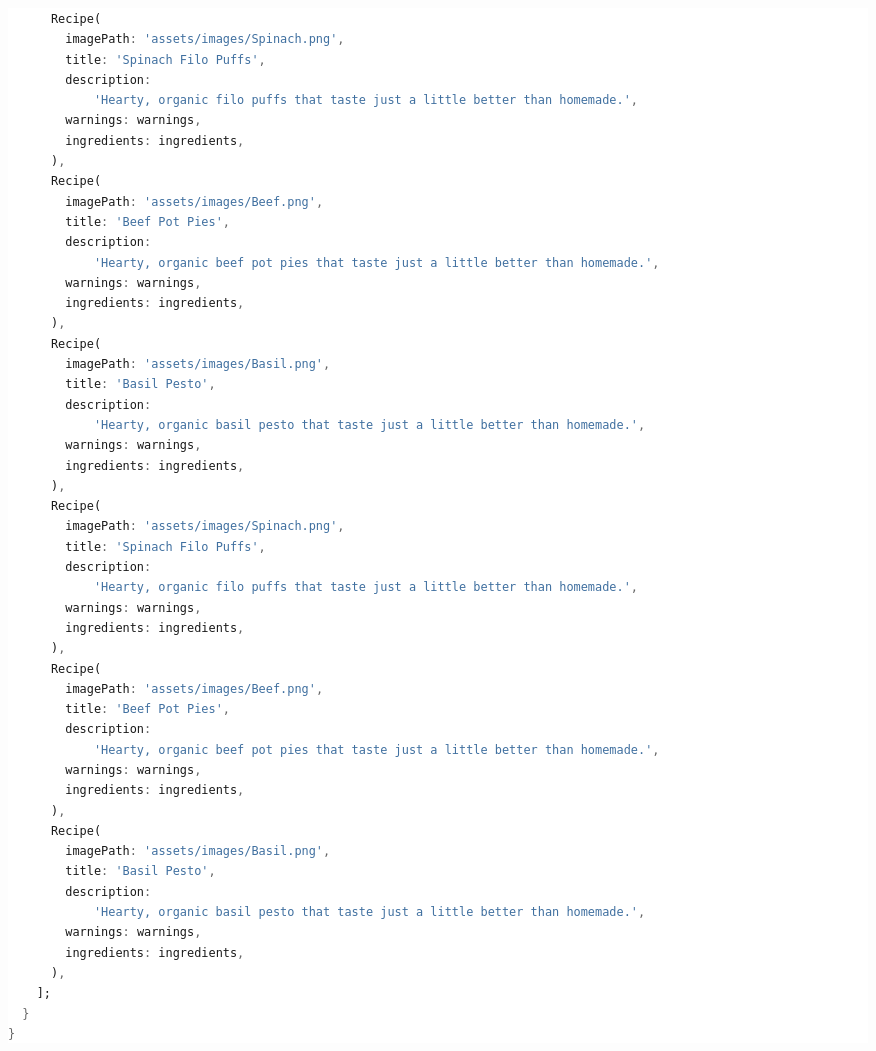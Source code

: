 ```dart
      Recipe(
        imagePath: 'assets/images/Spinach.png',
        title: 'Spinach Filo Puffs',
        description:
            'Hearty, organic filo puffs that taste just a little better than homemade.',
        warnings: warnings,
        ingredients: ingredients,
      ),
      Recipe(
        imagePath: 'assets/images/Beef.png',
        title: 'Beef Pot Pies',
        description:
            'Hearty, organic beef pot pies that taste just a little better than homemade.',
        warnings: warnings,
        ingredients: ingredients,
      ),
      Recipe(
        imagePath: 'assets/images/Basil.png',
        title: 'Basil Pesto',
        description:
            'Hearty, organic basil pesto that taste just a little better than homemade.',
        warnings: warnings,
        ingredients: ingredients,
      ),
      Recipe(
        imagePath: 'assets/images/Spinach.png',
        title: 'Spinach Filo Puffs',
        description:
            'Hearty, organic filo puffs that taste just a little better than homemade.',
        warnings: warnings,
        ingredients: ingredients,
      ),
      Recipe(
        imagePath: 'assets/images/Beef.png',
        title: 'Beef Pot Pies',
        description:
            'Hearty, organic beef pot pies that taste just a little better than homemade.',
        warnings: warnings,
        ingredients: ingredients,
      ),
      Recipe(
        imagePath: 'assets/images/Basil.png',
        title: 'Basil Pesto',
        description:
            'Hearty, organic basil pesto that taste just a little better than homemade.',
        warnings: warnings,
        ingredients: ingredients,
      ),
    ];
  }
}

```
